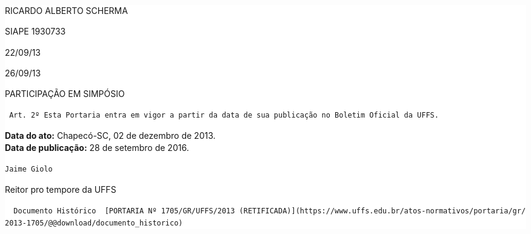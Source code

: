    RICARDO ALBERTO SCHERMA

 SIAPE 1930733

   22/09/13

   26/09/13

   PARTICIPAÇÃO EM SIMPÓSIO

     Art. 2º Esta Portaria entra em vigor a partir da data de sua publicação no Boletim Oficial da UFFS.

  

   **Data do ato:** Chapecó-SC, 02 de dezembro de 2013.   
 **Data de publicação:**  28 de setembro de 2016. 

    Jaime Giolo    
 Reitor pro tempore da UFFS 

      Documento Histórico  [PORTARIA Nº 1705/GR/UFFS/2013 (RETIFICADA)](https://www.uffs.edu.br/atos-normativos/portaria/gr/2013-1705/@@download/documento_historico)     
      